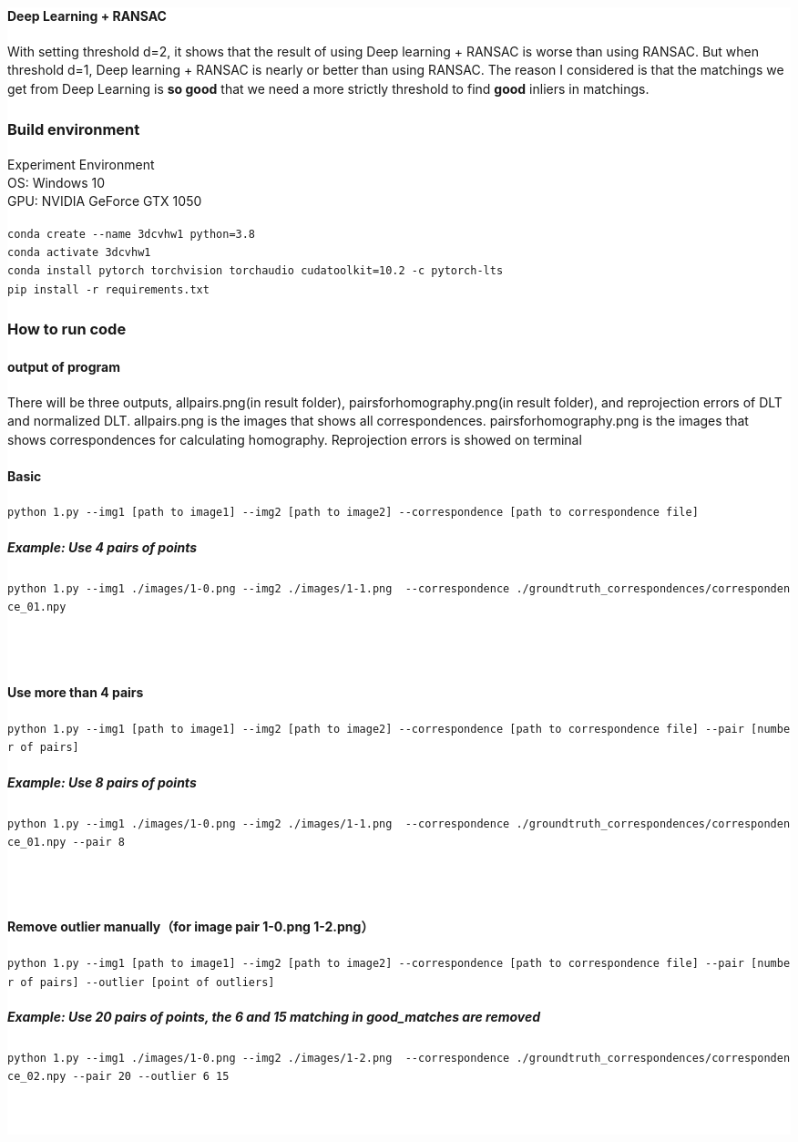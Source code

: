 #### **Deep Learning + RANSAC**
With setting threshold d=2, it shows that the result of using Deep learning + RANSAC is worse than using RANSAC. But when threshold d=1, Deep learning + RANSAC is nearly or better than using RANSAC. The reason I considered is that the matchings we get from Deep Learning is **so good** that we need a more strictly threshold to find **good** inliers in matchings.

### **Build environment**
Experiment Environment   
OS: Windows 10  
GPU: NVIDIA GeForce GTX 1050  


```shell
conda create --name 3dcvhw1 python=3.8 
conda activate 3dcvhw1
conda install pytorch torchvision torchaudio cudatoolkit=10.2 -c pytorch-lts 
pip install -r requirements.txt 
```


### **How to run code**
#### **output of program**
There will be three outputs, allpairs.png(in result folder), pairsforhomography.png(in result folder), and reprojection errors of DLT and normalized DLT. allpairs.png is the images that shows all correspondences. pairsforhomography.png is the images that shows correspondences for calculating homography. Reprojection errors is showed on terminal
#### **Basic** 
```shell
python 1.py --img1 [path to image1] --img2 [path to image2] --correspondence [path to correspondence file]
```  
##### **Example: Use 4 pairs of points**  
```shell
python 1.py --img1 ./images/1-0.png --img2 ./images/1-1.png  --correspondence ./groundtruth_correspondences/correspondence_01.npy
```
  
<br></br>

#### **Use more than 4 pairs**
```shell
python 1.py --img1 [path to image1] --img2 [path to image2] --correspondence [path to correspondence file] --pair [number of pairs] 
```
##### **Example: Use 8 pairs of points**  
```shell
python 1.py --img1 ./images/1-0.png --img2 ./images/1-1.png  --correspondence ./groundtruth_correspondences/correspondence_01.npy --pair 8
```
<br></br>

#### **Remove outlier manually（for image pair 1-0.png 1-2.png）**
```shell
python 1.py --img1 [path to image1] --img2 [path to image2] --correspondence [path to correspondence file] --pair [number of pairs] --outlier [point of outliers]
```
##### **Example: Use 20 pairs of points, the 6 and 15 matching in good_matches are removed**  
```shell
python 1.py --img1 ./images/1-0.png --img2 ./images/1-2.png  --correspondence ./groundtruth_correspondences/correspondence_02.npy --pair 20 --outlier 6 15
```
<br></br>
